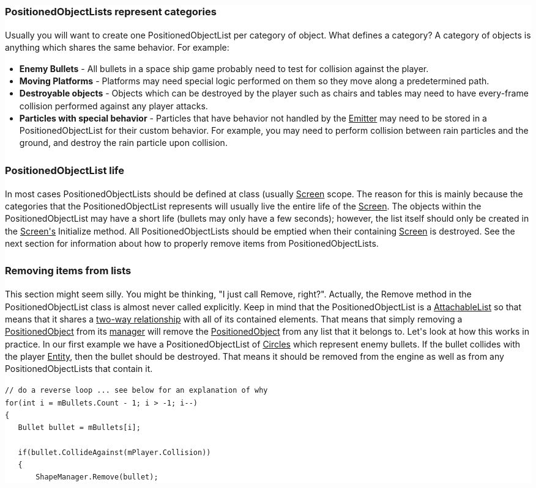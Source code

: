 ### PositionedObjectLists represent categories

Usually you will want to create one PositionedObjectList per category of object. What defines a category? A category of objects is anything which shares the same behavior. For example:

-   **Enemy Bullets** - All bullets in a space ship game probably need to test for collision against the player.
-   **Moving Platforms** - Platforms may need special logic performed on them so they move along a predetermined path.
-   **Destroyable objects** - Objects which can be destroyed by the player such as chairs and tables may need to have every-frame collision performed against any player attacks.
-   **Particles with special behavior** - Particles that have behavior not handled by the [Emitter](/frb/docs/index.php?title=FlatRedBall.Graphics.Particle.Emitter.md "FlatRedBall.Graphics.Particle.Emitter") may need to be stored in a PositionedObjectList for their custom behavior. For example, you may need to perform collision between rain particles and the ground, and destroy the rain particle upon collision.

### PositionedObjectList life

In most cases PositionedObjectLists should be defined at class (usually [Screen](/frb/docs/index.php?title=Screen.md "Screen") scope. The reason for this is mainly because the categories that the PositionedObjectList represents will usually live the entire life of the [Screen](/frb/docs/index.php?title=Screen.md "Screen"). The objects within the PositionedObjectList may have a short life (bullets may only have a few seconds); however, the list itself should only be created in the [Screen's](/frb/docs/index.php?title=Screen.md "Screen") Initialize method. All PositionedObjectLists should be emptied when their containing [Screen](/frb/docs/index.php?title=Screen.md "Screen") is destroyed. See the next section for information about how to properly remove items from PositionedObjectLists.

### Removing items from lists

This section might seem silly. You might be thinking, "I just call Remove, right?". Actually, the Remove method in the PositionedObjectList class is almost never called explicitly. Keep in mind that the PositionedObjectList is a [AttachableList](/frb/docs/index.php?title=FlatRedBall.Math.AttachableList.md "FlatRedBall.Math.AttachableList") so that means that it shares a [two-way relationship](/frb/docs/index.php?title=FlatRedBall.Math.AttachableList.md#Two_Way_Relationships "FlatRedBall.Math.AttachableList") with all of its contained elements. That means that simply removing a [PositionedObject](/frb/docs/index.php?title=FlatRedBall.PositionedObject.md "FlatRedBall.PositionedObject") from its [manager](/frb/docs/index.php?title=FlatRedBall.PositionedObject.md#FlatRedBall_PositionedObject-Inheriting_Classes_and_Associated_Managers "FlatRedBall.PositionedObject") will remove the [PositionedObject](/frb/docs/index.php?title=FlatRedBall.PositionedObject.md "FlatRedBall.PositionedObject") from any list that it belongs to. Let's look at how this works in practice. In our first example we have a PositionedObjectList of [Circles](/frb/docs/index.php?title=FlatRedBall.Math.Geometry.Circle.md "FlatRedBall.Math.Geometry.Circle") which represent enemy bullets. If the bullet collides with the player [Entity](/frb/docs/index.php?title=Entity.md "Entity"), then the bullet should be destroyed. That means it should be removed from the engine as well as from any PositionedObjectLists that contain it.

    // do a reverse loop ... see below for an explanation of why
    for(int i = mBullets.Count - 1; i > -1; i--)
    {
       Bullet bullet = mBullets[i];

       if(bullet.CollideAgainst(mPlayer.Collision))
       {
           ShapeManager.Remove(bullet);
